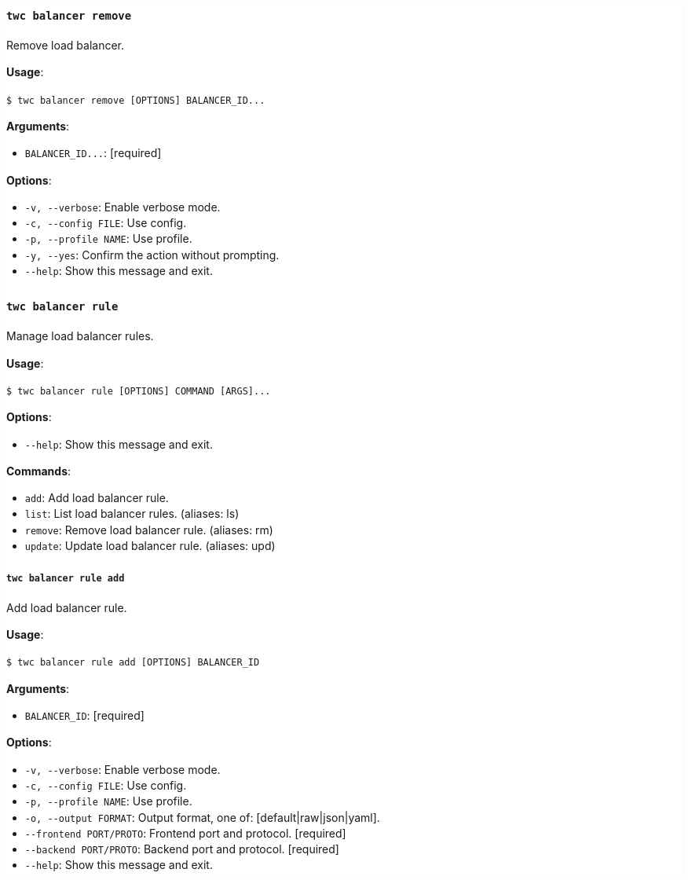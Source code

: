 ### `twc balancer remove`

Remove load balancer.

**Usage**:

```console
$ twc balancer remove [OPTIONS] BALANCER_ID...
```

**Arguments**:

* `BALANCER_ID...`: [required]

**Options**:

* `-v, --verbose`: Enable verbose mode.
* `-c, --config FILE`: Use config.
* `-p, --profile NAME`: Use profile.
* `-y, --yes`: Confirm the action without prompting.
* `--help`: Show this message and exit.

### `twc balancer rule`

Manage load balancer rules.

**Usage**:

```console
$ twc balancer rule [OPTIONS] COMMAND [ARGS]...
```

**Options**:

* `--help`: Show this message and exit.

**Commands**:

* `add`: Add load balancer rule.
* `list`: List load balancer rules. (aliases: ls)
* `remove`: Remove load balancer rule. (aliases: rm)
* `update`: Update load balancer rule. (aliases: upd)

#### `twc balancer rule add`

Add load balancer rule.

**Usage**:

```console
$ twc balancer rule add [OPTIONS] BALANCER_ID
```

**Arguments**:

* `BALANCER_ID`: [required]

**Options**:

* `-v, --verbose`: Enable verbose mode.
* `-c, --config FILE`: Use config.
* `-p, --profile NAME`: Use profile.
* `-o, --output FORMAT`: Output format, one of: [default|raw|json|yaml].
* `--frontend PORT/PROTO`: Frontend port and protocol.  [required]
* `--backend PORT/PROTO`: Backend port and protocol.  [required]
* `--help`: Show this message and exit.

